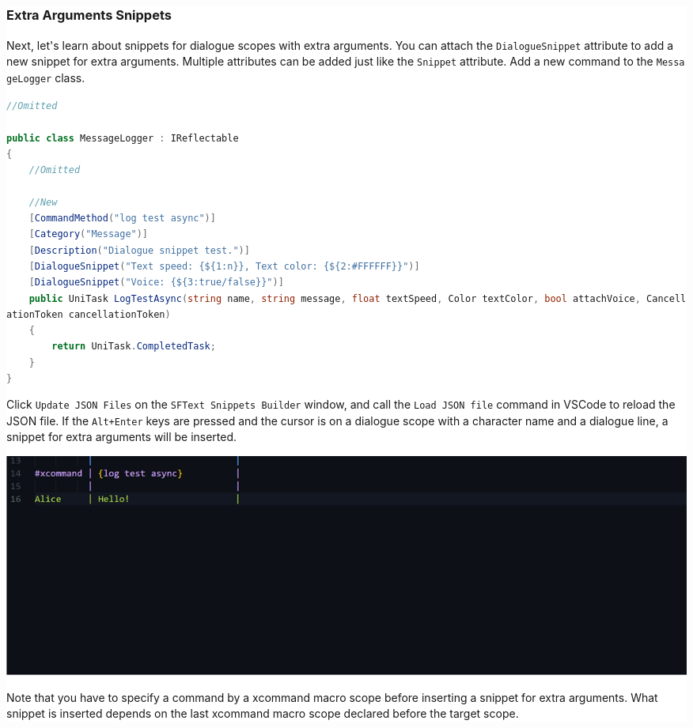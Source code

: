 
### Extra Arguments Snippets

Next, let's learn about snippets for dialogue scopes with extra arguments. You can attach the `DialogueSnippet` attribute to add a new snippet for extra arguments. Multiple attributes can be added just like the `Snippet` attribute. Add a new command to the `MessageLogger` class.

```cs
//Omitted

public class MessageLogger : IReflectable
{
    //Omitted

    //New
	[CommandMethod("log test async")]
	[Category("Message")]
	[Description("Dialogue snippet test.")]
	[DialogueSnippet("Text speed: {${1:n}}, Text color: {${2:#FFFFFF}}")]
	[DialogueSnippet("Voice: {${3:true/false}}")]
	public UniTask LogTestAsync(string name, string message, float textSpeed, Color textColor, bool attachVoice, CancellationToken cancellationToken)
	{
		return UniTask.CompletedTask;
	}
}
```

Click `Update JSON Files` on the `SFText Snippets Builder` window, and call the `Load JSON file` command in VSCode to reload the JSON file. If the `Alt+Enter` keys are pressed and the cursor is on a dialogue scope with a character name and a dialogue line, a snippet for extra arguments will be inserted.

![](./Movies/SFTextExtensions/DialogueSnippet.gif)

Note that you have to specify a command by a xcommand macro scope before inserting a snippet for extra arguments. What snippet is inserted depends on the last xcommand macro scope declared before the target scope.
